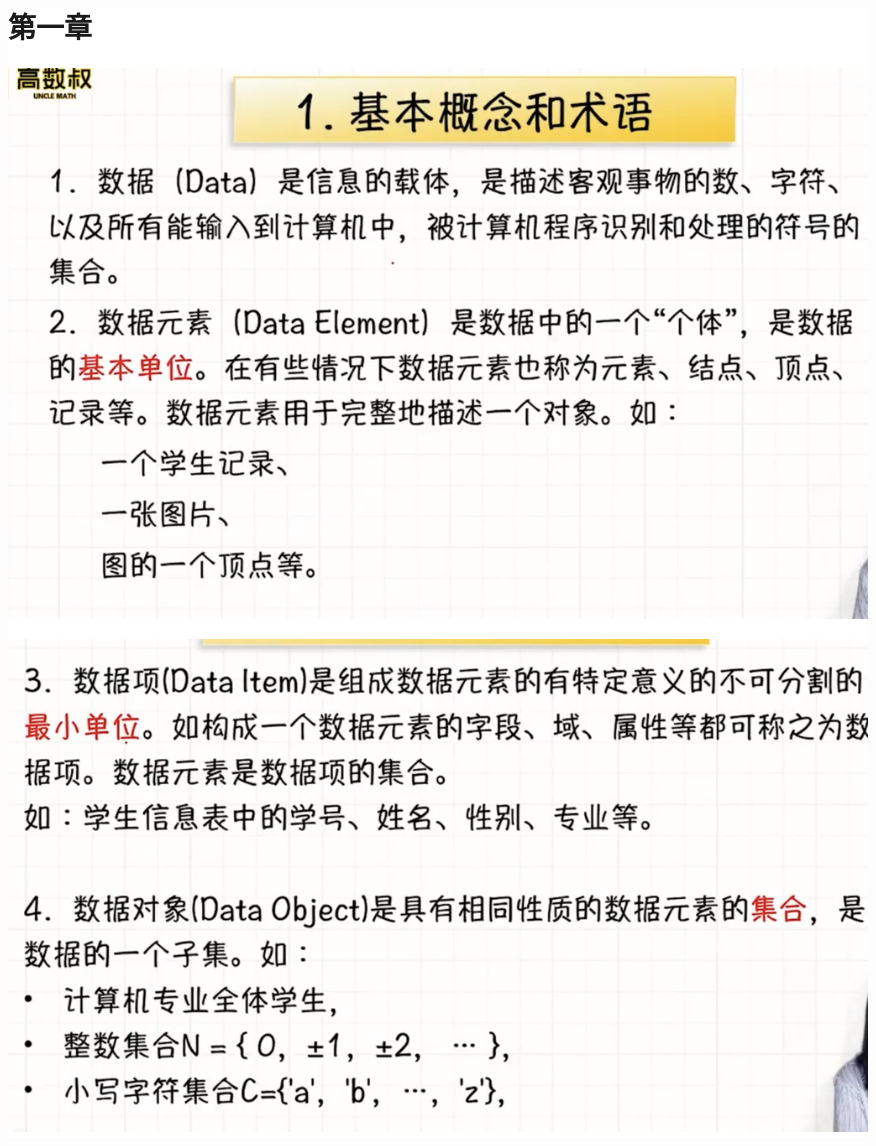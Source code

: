 # 第一章

![image-20231211103006068](https://raw.githubusercontent.com/xiechen274/ChenCsNote/images/images/image-20231211103006068.png)

![image-20231211103043124](https://raw.githubusercontent.com/xiechen274/ChenCsNote/images/images/image-20231211103043124.png)
